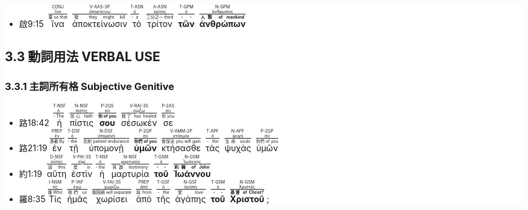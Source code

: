 - 啟9:15  <RUBY><ruby><ruby>ἵνα<rt>要 so that</rt></ruby><rt><a href='https://bible.fhl.net/new/s.php?N=0&k=02443&m='>ἵνα</a></rt></ruby><rt>CONJ</rt></RUBY>  <RUBY><ruby><ruby><span class='verb'>ἀποκτείνωσιν</span><rt>殺 they might kill</rt></ruby><rt><a href='https://bible.fhl.net/new/s.php?N=0&k=00615&m='>ἀποκτείνω</a></rt></ruby><rt>V-AAS-3P</rt></RUBY>  <RUBY><ruby><ruby>τὸ<rt>- a</rt></ruby><rt><a href='https://bible.fhl.net/new/s.php?N=0&k=03588&m='>ὀ</a></rt></ruby><rt>T-ASN</rt></RUBY>  <RUBY><ruby><ruby>τρίτον<rt>三分之一 third</rt></ruby><rt><a href='https://bible.fhl.net/new/s.php?N=0&k=05154&m='>τρίτος</a></rt></ruby><rt>A-ASN</rt></RUBY>  <RUBY><ruby><ruby>**τῶν**<rt>**- -**</rt></ruby><rt><a href='https://bible.fhl.net/new/s.php?N=0&k=03588&m='>ὀ</a></rt></ruby><rt>T-GPM</rt></RUBY>  <RUBY><ruby><ruby>**ἀνθρώπων**<rt>**人類 of mankind**</rt></ruby><rt><a href='https://bible.fhl.net/new/s.php?N=0&k=00444&m='>ἄνθρωπος</a></rt></ruby><rt>N-GPM</rt></RUBY>

## 3.3 動詞用法 VERBAL USE

### 3.3.1 主詞所有格 Subjective Genitive
- 路18:42   <RUBY><ruby><ruby>ἡ<rt>- The</rt></ruby><rt><a href='https://bible.fhl.net/new/s.php?N=0&k=03588&m='>ὀ</a></rt></ruby><rt>T-NSF</rt></RUBY>  <RUBY><ruby><ruby>πίστις<rt>信心 faith</rt></ruby><rt><a href='https://bible.fhl.net/new/s.php?N=0&k=04102&m='>πίστις</a></rt></ruby><rt>N-NSF</rt></RUBY>  <RUBY><ruby><ruby>**σου**<rt>**你 of you**</rt></ruby><rt><a href='https://bible.fhl.net/new/s.php?N=0&k=04771&m='>σύ</a></rt></ruby><rt>P-2GS</rt></RUBY>  <RUBY><ruby><ruby><span class='verb'>σέσωκέν</span><rt>救了 has healed</rt></ruby><rt><a href='https://bible.fhl.net/new/s.php?N=0&k=04982&m='>σῴζω</a></rt></ruby><rt>V-RAI-3S</rt></RUBY>  <RUBY><ruby><ruby>σε<rt>你 you</rt></ruby><rt><a href='https://bible.fhl.net/new/s.php?N=0&k=04771&m='>σύ</a></rt></ruby><rt>P-2AS</rt></RUBY>
- 路21:19 <RUBY><ruby><ruby>ἐν<rt>憑著 By</rt></ruby><rt><a href='https://bible.fhl.net/new/s.php?N=0&k=01722&m='>ἐν</a></rt></ruby><rt>PREP</rt></RUBY>  <RUBY><ruby><ruby>τῇ<rt>- the</rt></ruby><rt><a href='https://bible.fhl.net/new/s.php?N=0&k=03588&m='>ὀ</a></rt></ruby><rt>T-DSF</rt></RUBY>  <RUBY><ruby><ruby>ὑπομονῇ<rt>忍耐 patient endurance</rt></ruby><rt><a href='https://bible.fhl.net/new/s.php?N=0&k=05281&m='>ὑπομονή</a></rt></ruby><rt>N-DSF</rt></RUBY>  <RUBY><ruby><ruby>**ὑμῶν**<rt>**你們 of you**</rt></ruby><rt><a href='https://bible.fhl.net/new/s.php?N=0&k=04771&m='>σύ</a></rt></ruby><rt>P-2GP</rt></RUBY>  <RUBY><ruby><ruby><span class='verb'>κτήσασθε</span><rt>會保全 you will gain</rt></ruby><rt><a href='https://bible.fhl.net/new/s.php?N=0&k=02932&m='>κτάομαι</a></rt></ruby><rt>V-AMM-2P</rt></RUBY>  <RUBY><ruby><ruby>τὰς<rt>- the</rt></ruby><rt><a href='https://bible.fhl.net/new/s.php?N=0&k=03588&m='>ὀ</a></rt></ruby><rt>T-APF</rt></RUBY>  <RUBY><ruby><ruby>ψυχὰς<rt>生命 souls</rt></ruby><rt><a href='https://bible.fhl.net/new/s.php?N=0&k=05590&m='>ψυχή</a></rt></ruby><rt>N-APF</rt></RUBY>  <RUBY><ruby><ruby>ὑμῶν<rt>你們 of you</rt></ruby><rt><a href='https://bible.fhl.net/new/s.php?N=0&k=04771&m='>σύ</a></rt></ruby><rt>P-2GP</rt></RUBY>
- 約1:19  <RUBY><ruby><ruby>αὕτη<rt>這 this</rt></ruby><rt><a href='https://bible.fhl.net/new/s.php?N=0&k=03778&m='>οὗτος</a></rt></ruby><rt>D-NSF</rt></RUBY>  <RUBY><ruby><ruby><span class='verb'>ἐστὶν</span><rt>是 is</rt></ruby><rt><a href='https://bible.fhl.net/new/s.php?N=0&k=01510&m='>εἰμί</a></rt></ruby><rt>V-PAI-3S</rt></RUBY>  <RUBY><ruby><ruby>ἡ<rt>- the</rt></ruby><rt><a href='https://bible.fhl.net/new/s.php?N=0&k=03588&m='>ὀ</a></rt></ruby><rt>T-NSF</rt></RUBY>  <RUBY><ruby><ruby>μαρτυρία<rt>見證 testimony</rt></ruby><rt><a href='https://bible.fhl.net/new/s.php?N=0&k=03141&m='>μαρτυρία</a></rt></ruby><rt>N-NSF</rt></RUBY>  <RUBY><ruby><ruby>**τοῦ**<rt>**- -**</rt></ruby><rt><a href='https://bible.fhl.net/new/s.php?N=0&k=03588&m='>ὀ</a></rt></ruby><rt>T-GSM</rt></RUBY>  <RUBY><ruby><ruby>**Ἰωάννου**<rt>**約翰 of John**</rt></ruby><rt><a href='https://bible.fhl.net/new/s.php?N=0&k=02491&m='>Ἰωάννης</a></rt></ruby><rt>N-GSM</rt></RUBY>   
- 羅8:35 <RUBY><ruby><ruby>Τίς<rt>誰 Who</rt></ruby><rt><a href='https://bible.fhl.net/new/s.php?N=0&k=05101&m='>τίς</a></rt></ruby><rt>I-NSM</rt></RUBY>  <RUBY><ruby><ruby>ἡμᾶς<rt>我們 us</rt></ruby><rt><a href='https://bible.fhl.net/new/s.php?N=0&k=01473&m='>ἐγώ</a></rt></ruby><rt>P-1AP</rt></RUBY>  <RUBY><ruby><ruby><span class='verb'>χωρίσει</span><rt>能隔絕 will separate</rt></ruby><rt><a href='https://bible.fhl.net/new/s.php?N=0&k=05563&m='>χωρίζω</a></rt></ruby><rt>V-FAI-3S</rt></RUBY>  <RUBY><ruby><ruby>ἀπὸ<rt>與 from</rt></ruby><rt><a href='https://bible.fhl.net/new/s.php?N=0&k=00575&m='>ἀπό</a></rt></ruby><rt>PREP</rt></RUBY>  <RUBY><ruby><ruby>τῆς<rt>- the</rt></ruby><rt><a href='https://bible.fhl.net/new/s.php?N=0&k=03588&m='>ὀ</a></rt></ruby><rt>T-GSF</rt></RUBY>  <RUBY><ruby><ruby>ἀγάπης<rt>愛 love</rt></ruby><rt><a href='https://bible.fhl.net/new/s.php?N=0&k=00026&m='>ἀγάπη</a></rt></ruby><rt>N-GSF</rt></RUBY>  <RUBY><ruby><ruby>**τοῦ**<rt>**- -**</rt></ruby><rt><a href='https://bible.fhl.net/new/s.php?N=0&k=03588&m='>ὀ</a></rt></ruby><rt>T-GSM</rt></RUBY>  <RUBY><ruby><ruby>**Χριστοῦ**<rt>**基督 of Christ?**</rt></ruby><rt><a href='https://bible.fhl.net/new/s.php?N=0&k=05547&m='>Χριστός</a></rt></ruby><rt>N-GSM</rt></RUBY> ;